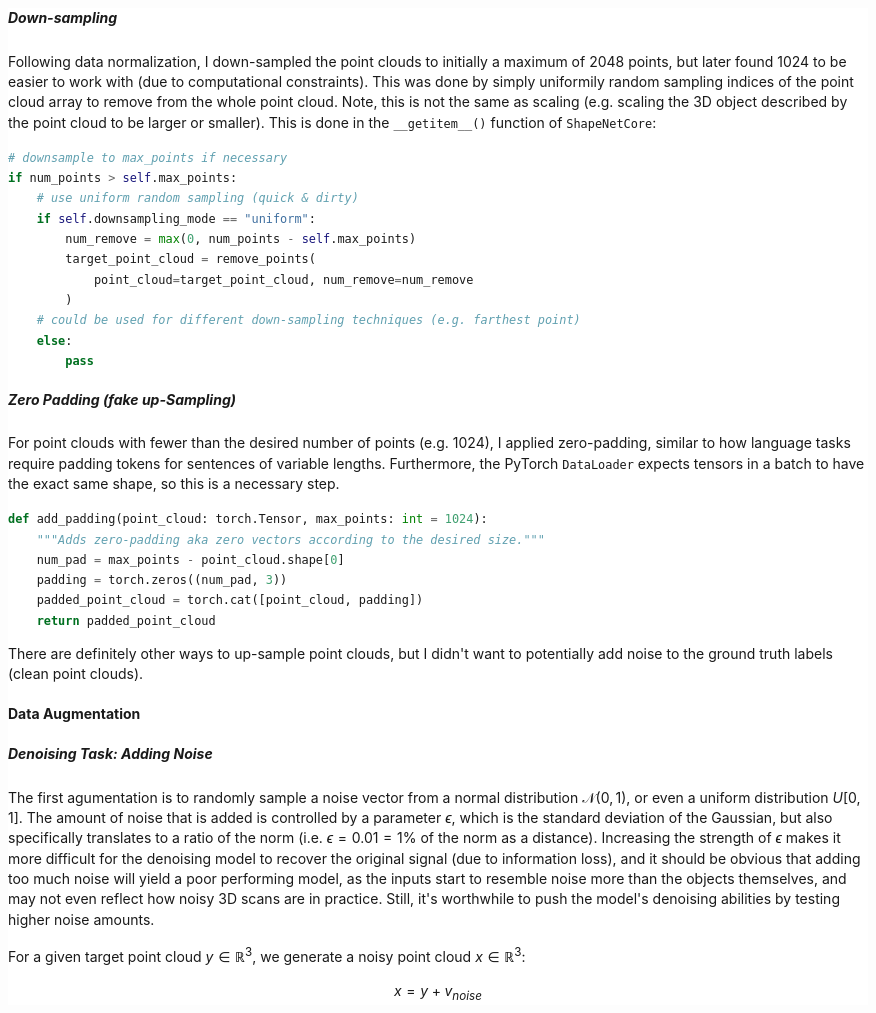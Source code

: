 ##### Down-sampling

Following data normalization, I down-sampled the point clouds to initially a maximum of 2048 points, but later found 1024 to be easier to work with (due to computational constraints). This was done by simply uniformily random sampling indices of the point cloud array to remove from the whole point cloud. Note, this is not the same as scaling (e.g. scaling the 3D object described by the point cloud to be larger or smaller). This is done in the `__getitem__()` function of `ShapeNetCore`:
```python
# downsample to max_points if necessary
if num_points > self.max_points:
    # use uniform random sampling (quick & dirty)
    if self.downsampling_mode == "uniform":
        num_remove = max(0, num_points - self.max_points)
        target_point_cloud = remove_points(
            point_cloud=target_point_cloud, num_remove=num_remove
        )
    # could be used for different down-sampling techniques (e.g. farthest point)
    else:
        pass
```
##### Zero Padding (fake up-Sampling)
For point clouds with fewer than the desired number of points (e.g. 1024), I applied zero-padding, similar to how language tasks require padding tokens for sentences of variable lengths. Furthermore, the PyTorch `DataLoader` expects tensors in a batch to have the exact same shape, so this is a necessary step. 
```python
def add_padding(point_cloud: torch.Tensor, max_points: int = 1024):
    """Adds zero-padding aka zero vectors according to the desired size."""
    num_pad = max_points - point_cloud.shape[0]
    padding = torch.zeros((num_pad, 3))
    padded_point_cloud = torch.cat([point_cloud, padding])
    return padded_point_cloud
```
There are definitely other ways to up-sample point clouds, but I didn't want to potentially add noise to the ground truth labels (clean point clouds).

#### **Data Augmentation**

##### Denoising Task: Adding Noise
The first agumentation is to randomly sample a noise vector from a normal distribution $\mathcal{N}(0, 1)$, or even a uniform distribution $U[0, 1]$. The amount of noise that is added is controlled by a parameter $\epsilon$, which is the standard deviation of the Gaussian, but also specifically translates to a ratio of the norm (i.e. $\epsilon=0.01 = 1\%$ of the norm as a distance). Increasing the strength of $\epsilon$ makes it more difficult for the denoising model to recover the original signal (due to information loss), and it should be obvious that adding too much noise will yield a poor performing model, as the inputs start to resemble noise more than the objects themselves, and may not even reflect how noisy 3D scans are in practice. Still, it's worthwhile to push the model's denoising abilities by testing higher noise amounts.

For a given target point cloud $y \in \mathbb{R}^3$, we generate a noisy point cloud $x \in \mathbb{R}^3$:

$$x = y + v_{noise}$$
